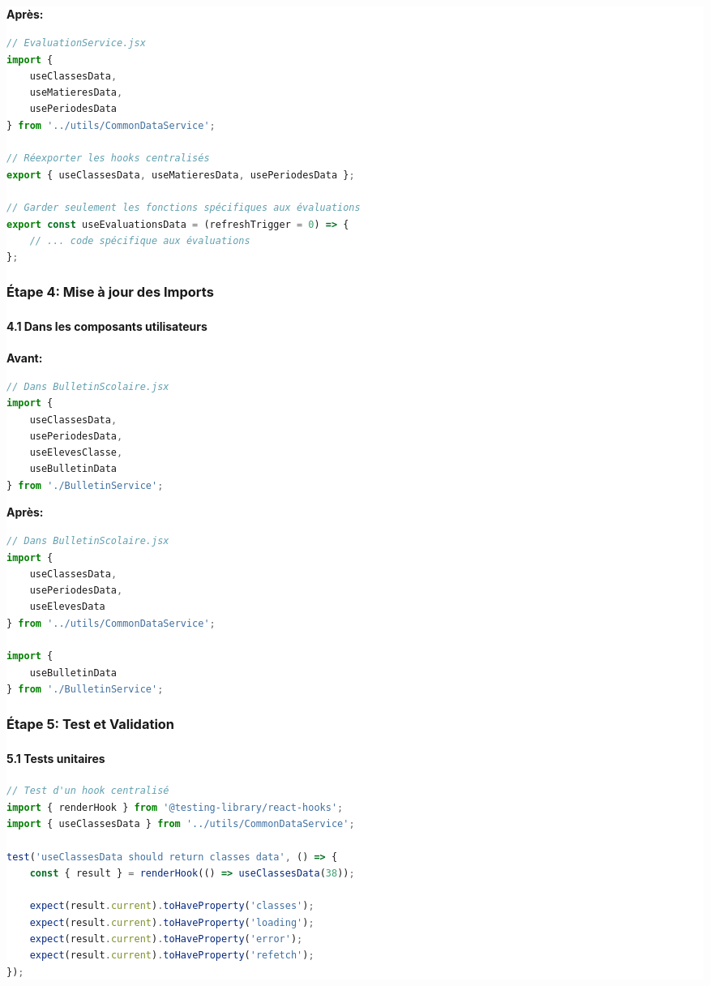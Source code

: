 **Après:**
```javascript
// EvaluationService.jsx
import { 
    useClassesData, 
    useMatieresData, 
    usePeriodesData 
} from '../utils/CommonDataService';

// Réexporter les hooks centralisés
export { useClassesData, useMatieresData, usePeriodesData };

// Garder seulement les fonctions spécifiques aux évaluations
export const useEvaluationsData = (refreshTrigger = 0) => {
    // ... code spécifique aux évaluations
};
```

### Étape 4: Mise à jour des Imports

#### 4.1 Dans les composants utilisateurs

**Avant:**
```javascript
// Dans BulletinScolaire.jsx
import { 
    useClassesData, 
    usePeriodesData, 
    useElevesClasse,
    useBulletinData
} from './BulletinService';
```

**Après:**
```javascript
// Dans BulletinScolaire.jsx
import { 
    useClassesData, 
    usePeriodesData, 
    useElevesData
} from '../utils/CommonDataService';

import { 
    useBulletinData
} from './BulletinService';
```

### Étape 5: Test et Validation

#### 5.1 Tests unitaires

```javascript
// Test d'un hook centralisé
import { renderHook } from '@testing-library/react-hooks';
import { useClassesData } from '../utils/CommonDataService';

test('useClassesData should return classes data', () => {
    const { result } = renderHook(() => useClassesData(38));
    
    expect(result.current).toHaveProperty('classes');
    expect(result.current).toHaveProperty('loading');
    expect(result.current).toHaveProperty('error');
    expect(result.current).toHaveProperty('refetch');
});
```
